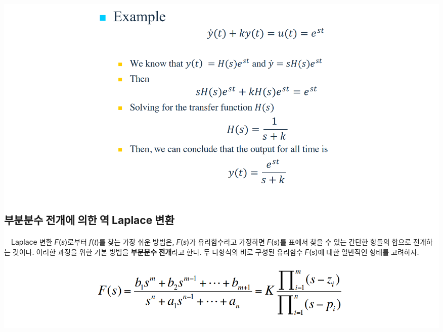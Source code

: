 <p align="center"><img src="/assets/img/Automatic-Control-Systems/3장-동적-응답/3-1-13.png" width="500"></p>

부분분수 전개에 의한 역 Laplace 변환
------
　Laplace 변환 $F(s)$로부터 $f(t)$를 찾는 가장 쉬운 방법은, $F(s)$가 유리함수라고 가정하면 $F(s)$를 표에서 찾을 수 있는 간단한 항들의 합으로 전개하는 것이다. 이러한 과정을 위한 기본 방법을 **부분분수 전개**라고 한다. 두 다항식의 비로 구성된 유리함수 $F(s)$에 대한 일반적인 형태를 고려하자.<br/>
<p align="center"><img src="/assets/img/Automatic-Control-Systems/3장-동적-응답/3-1-15.png" width="500"></p>
